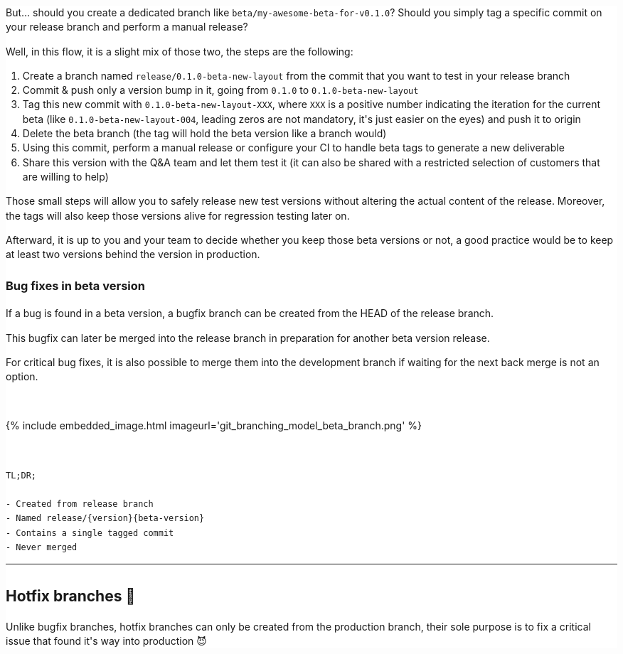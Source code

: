But… should you create a dedicated branch like `beta/my-awesome-beta-for-v0.1.0`? Should you simply tag a specific commit on your release branch and perform a manual release?

Well, in this flow, it is a slight mix of those two, the steps are the following:

1. Create a branch named `release/0.1.0-beta-new-layout` from the commit that you want to test in your release branch
1. Commit & push only a version bump in it, going from `0.1.0` to `0.1.0-beta-new-layout`
1. Tag this new commit with `0.1.0-beta-new-layout-XXX`, where `XXX` is a positive number indicating the iteration for the current beta (like `0.1.0-beta-new-layout-004`, leading zeros are not mandatory, it's just easier on the eyes) and push it to origin
1. Delete the beta branch (the tag will hold the beta version like a branch would)
1. Using this commit, perform a manual release or configure your CI to handle beta tags to generate a new deliverable
1. Share this version with the Q&A team and let them test it (it can also be shared with a restricted selection of customers that are willing to help)

Those small steps will allow you to safely release new test versions without altering the actual content of the release. Moreover, the tags will also keep those versions alive for regression testing later on.

Afterward, it is up to you and your team to decide whether you keep those beta versions or not, a good practice would be to keep at least two versions behind the version in production.

### Bug fixes in beta version

If a bug is found in a beta version, a bugfix branch can be created from the HEAD of the release branch.

This bugfix can later be merged into the release branch in preparation for another beta version release.

For critical bug fixes, it is also possible to merge them into the development branch if waiting for the next back merge is not an option.

<br />

{% include embedded_image.html imageurl='git_branching_model_beta_branch.png' %}

<br />

```
TL;DR;

- Created from release branch
- Named release/{version}{beta-version}
- Contains a single tagged commit
- Never merged
```

---

## Hotfix branches 🚒

Unlike bugfix branches, hotfix branches can only be created from the production branch, their sole purpose is to fix a critical issue that found it's way into production 😈

